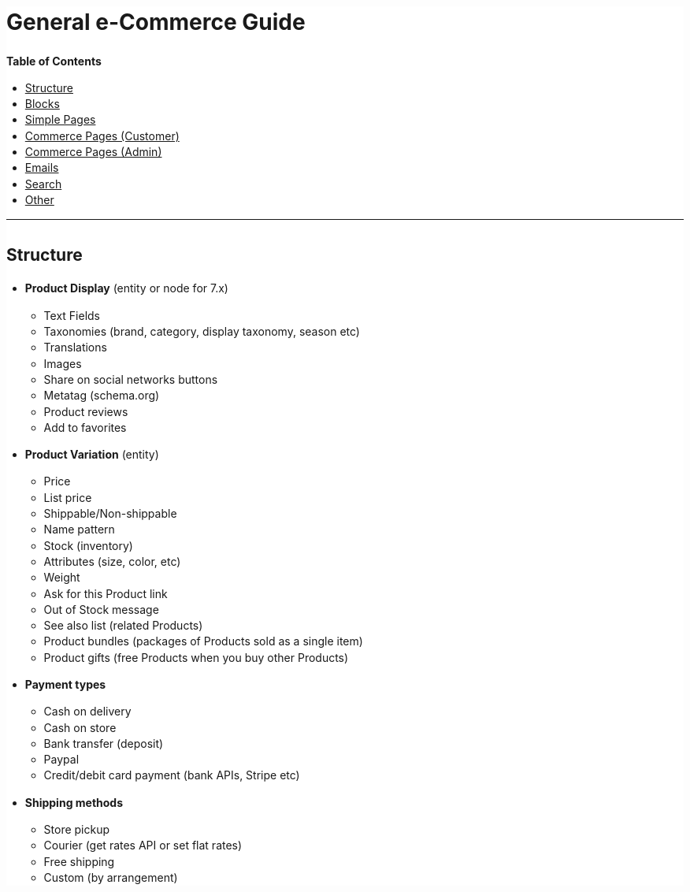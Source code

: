 # General e-Commerce Guide

**Table of Contents**

- [Structure](#structure)
- [Blocks](#blocks)
- [Simple Pages](#simple-pages)
- [Commerce Pages (Customer)](#commerce-pages-customer)
- [Commerce Pages (Admin)](#commerce-pages-admin)
- [Emails](#emails)
- [Search](#search)
- [Other](#other)

---

## Structure

- **Product Display** (entity or node for 7.x)
  - Text Fields
  - Taxonomies (brand, category, display taxonomy, season etc)
  - Translations
  - Images
  - Share on social networks buttons
  - Metatag (schema.org)
  - Product reviews
  - Add to favorites

- **Product Variation** (entity)
  - Price
  - List price
  - Shippable/Non-shippable
  - Name pattern
  - Stock (inventory)
  - Attributes (size, color, etc)
  - Weight
  - Ask for this Product link
  - Out of Stock message
  - See also list (related Products)
  - Product bundles (packages of Products sold as a single item)
  - Product gifts (free Products when you buy other Products)

- **Payment types**
  - Cash on delivery
  - Cash on store
  - Bank transfer (deposit)
  - Paypal
  - Credit/debit card payment (bank APIs, Stripe etc)

- **Shipping methods**
  - Store pickup
  - Courier (get rates API or set flat rates)
  - Free shipping
  - Custom (by arrangement)
